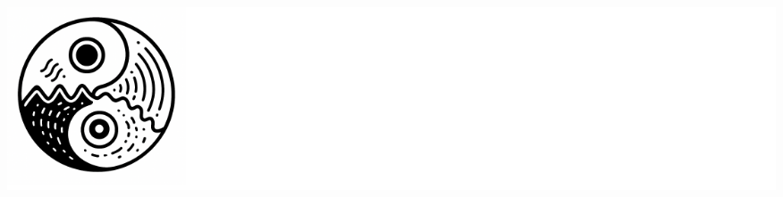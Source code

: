 <img src="Delta Theory/90 - Assets/polarity0.PNG" alt="Balancing Polarity (P0): Difference balance and homeostatic regulation" width="200"/>